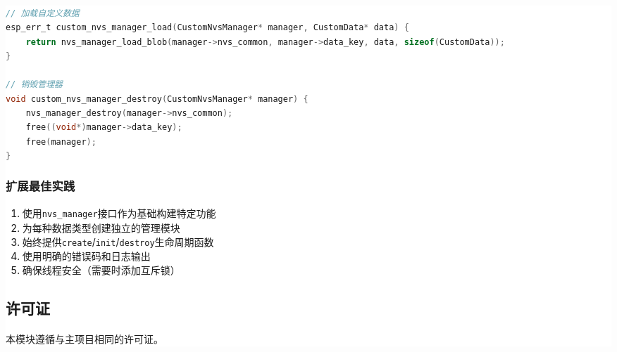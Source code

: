 ```c
// 加载自定义数据
esp_err_t custom_nvs_manager_load(CustomNvsManager* manager, CustomData* data) {
    return nvs_manager_load_blob(manager->nvs_common, manager->data_key, data, sizeof(CustomData));
}

// 销毁管理器
void custom_nvs_manager_destroy(CustomNvsManager* manager) {
    nvs_manager_destroy(manager->nvs_common);
    free((void*)manager->data_key);
    free(manager);
}
```

### 扩展最佳实践
1. 使用`nvs_manager`接口作为基础构建特定功能
2. 为每种数据类型创建独立的管理模块
3. 始终提供`create`/`init`/`destroy`生命周期函数
4. 使用明确的错误码和日志输出
5. 确保线程安全（需要时添加互斥锁）

## 许可证

本模块遵循与主项目相同的许可证。